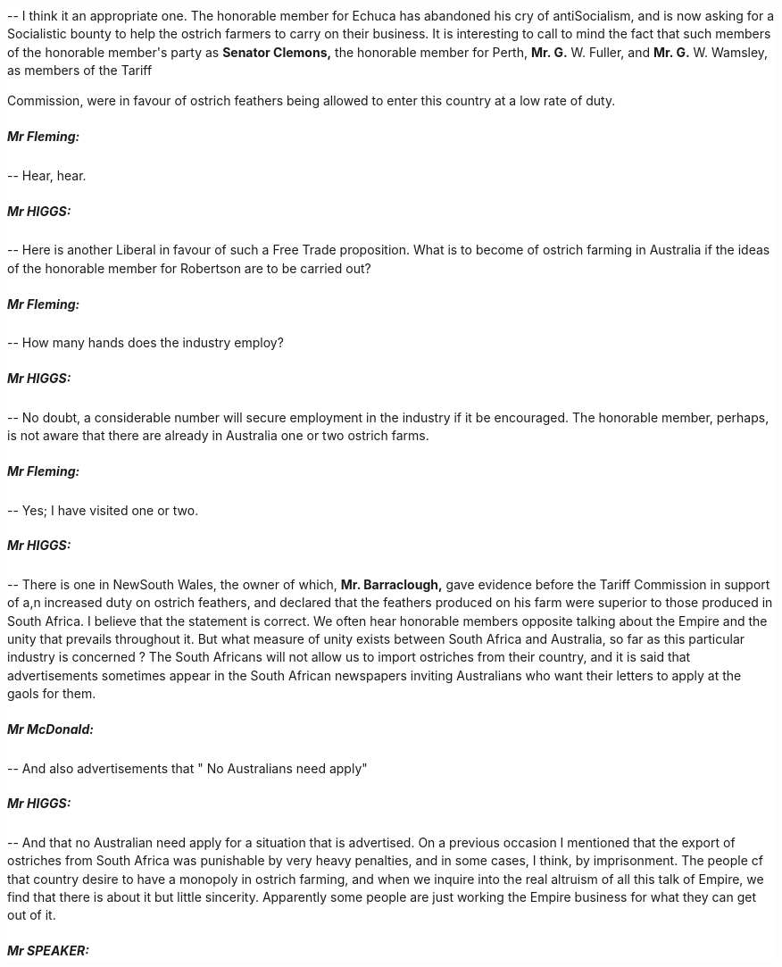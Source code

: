 -- I think it an appropriate one. The honorable member for Echuca has abandoned his cry of antiSocialism, and is now asking for a Socialistic bounty to help the ostrich farmers to carry on their business. It is interesting to call to mind the fact that such members of the honorable member's party as  **Senator Clemons,**  the honorable member for Perth,  **Mr. G.**  W. Fuller, and  **Mr. G.**  W. Wamsley,  as members of the Tariff 

Commission, were in favour of ostrich feathers being allowed to enter this country at a low rate of duty. 

##### Mr Fleming:

-- Hear, hear. 

##### Mr HIGGS:

-- Here is another Liberal in favour of such a Free Trade proposition. What is to become of ostrich farming in Australia if the ideas of the honorable member for Robertson are to be carried out? 

##### Mr Fleming:

-- How many hands does the industry employ? 

##### Mr HIGGS:

-- No doubt, a considerable number will secure employment in the industry if it be encouraged. The honorable member, perhaps, is not aware that there are already in Australia one or two ostrich farms. 

##### Mr Fleming:

-- Yes; I have visited one or two. 

##### Mr HIGGS:

-- There is one in NewSouth Wales, the owner of which,  **Mr. Barraclough,**  gave evidence before the Tariff Commission in support of a,n increased duty on ostrich feathers, and declared that the feathers produced on his farm were superior to those produced in South Africa. I believe that the statement is correct. We often hear honorable members opposite talking about the Empire and the unity that prevails throughout it. But what measure of unity exists between South Africa and Australia, so far as this particular industry is concerned ? The South Africans will not allow us to import ostriches from their country, and it is said that advertisements sometimes appear in the South African newspapers inviting Australians who want their letters to apply at the gaols for them. 

##### Mr McDonald:

-- And also advertisements that " No Australians need apply" 

##### Mr HIGGS:

-- And that no Australian need apply for a situation that is advertised. On a previous occasion I mentioned that the export of ostriches from South Africa was punishable by very heavy penalties, and in some cases, I think, by imprisonment. The people cf that country desire to have a monopoly in ostrich farming, and when we inquire into the real altruism of all this talk of Empire, we find that there is about it but little sincerity. Apparently some people are just working the Empire business for what they can get out of it. 

##### Mr SPEAKER:
